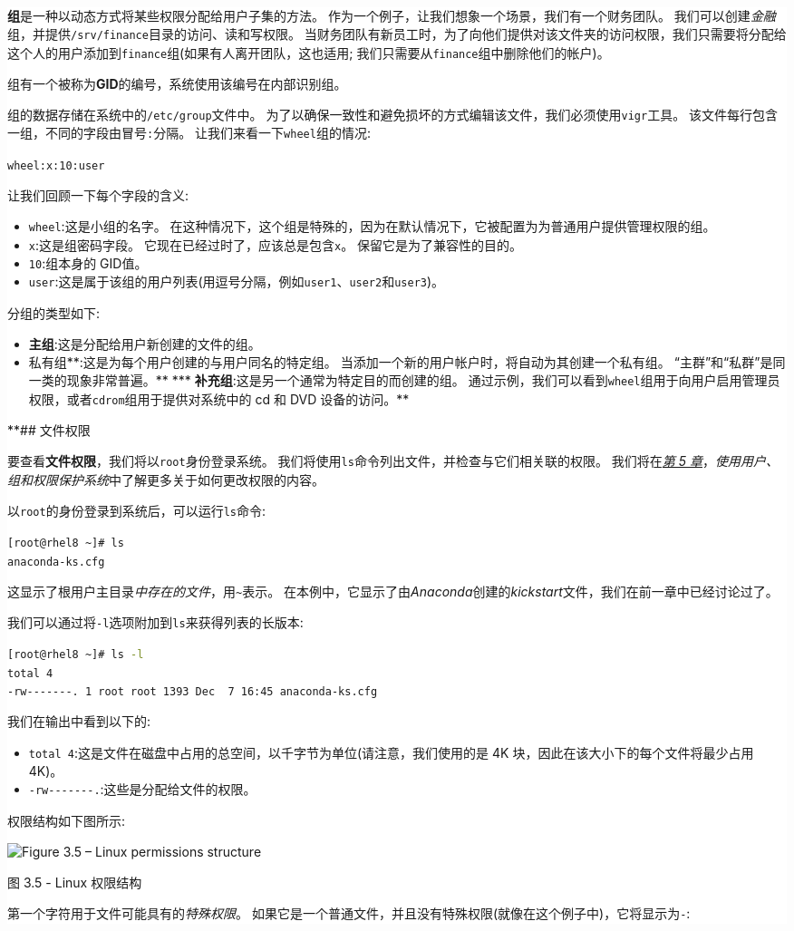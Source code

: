 **组**是一种以动态方式将某些权限分配给用户子集的方法。 作为一个例子，让我们想象一个场景，我们有一个财务团队。 我们可以创建*金融*组，并提供`/srv/finance`目录的访问、读和写权限。 当财务团队有新员工时，为了向他们提供对该文件夹的访问权限，我们只需要将分配给这个人的用户添加到`finance`组(如果有人离开团队，这也适用; 我们只需要从`finance`组中删除他们的帐户)。

组有一个被称为**GID**的编号，系统使用该编号在内部识别组。

组的数据存储在系统中的`/etc/group`文件中。 为了以确保一致性和避免损坏的方式编辑该文件，我们必须使用`vigr`工具。 该文件每行包含一组，不同的字段由冒号`:`分隔。 让我们来看一下`wheel`组的情况:

```sh
wheel:x:10:user
```

让我们回顾一下每个字段的含义:

*   `wheel`:这是小组的名字。 在这种情况下，这个组是特殊的，因为在默认情况下，它被配置为为普通用户提供管理权限的组。
*   `x`:这是组密码字段。 它现在已经过时了，应该总是包含`x`。 保留它是为了兼容性的目的。
*   `10`:组本身的 GID值。
*   `user`:这是属于该组的用户列表(用逗号分隔，例如`user1`、`user2`和`user3`)。

分组的类型如下:

*   **主组**:这是分配给用户新创建的文件的组。
*   私有组**:这是为每个用户创建的与用户同名的特定组。 当添加一个新的用户帐户时，将自动为其创建一个私有组。 “主群”和“私群”是同一类的现象非常普遍。**
***   **补充组**:这是另一个通常为特定目的而创建的组。 通过示例，我们可以看到`wheel`组用于向用户启用管理员权限，或者`cdrom`组用于提供对系统中的 cd 和 DVD 设备的访问。**

 **## 文件权限

要查看**文件权限**，我们将以`root`身份登录系统。 我们将使用`ls`命令列出文件，并检查与它们相关联的权限。 我们将在[*第 5 章*](05.html#_idTextAnchor081)，*使用用户、组和权限保护系统*中了解更多关于如何更改权限的内容。

以`root`的身份登录到系统后，可以运行`ls`命令:

```sh
[root@rhel8 ~]# ls
anaconda-ks.cfg
```

这显示了根用户主目录*中存在的文件*，用`~`表示。 在本例中，它显示了由*Anaconda*创建的*kickstart*文件，我们在前一章中已经讨论过了。

我们可以通过将`-l`选项附加到`ls`来获得列表的长版本:

```sh
[root@rhel8 ~]# ls -l
total 4
-rw-------. 1 root root 1393 Dec  7 16:45 anaconda-ks.cfg
```

我们在输出中看到以下的:

*   `total 4`:这是文件在磁盘中占用的总空间，以千字节为单位(请注意，我们使用的是 4K 块，因此在该大小下的每个文件将最少占用 4K)。
*   `-rw-------.`:这些是分配给文件的权限。

权限结构如下图所示:

![Figure 3.5 – Linux permissions structure ](Images/B16799_03_005.jpg)

图 3.5 - Linux 权限结构

第一个字符用于文件可能具有的*特殊权限*。 如果它是一个普通文件，并且没有特殊权限(就像在这个例子中)，它将显示为`-`:

